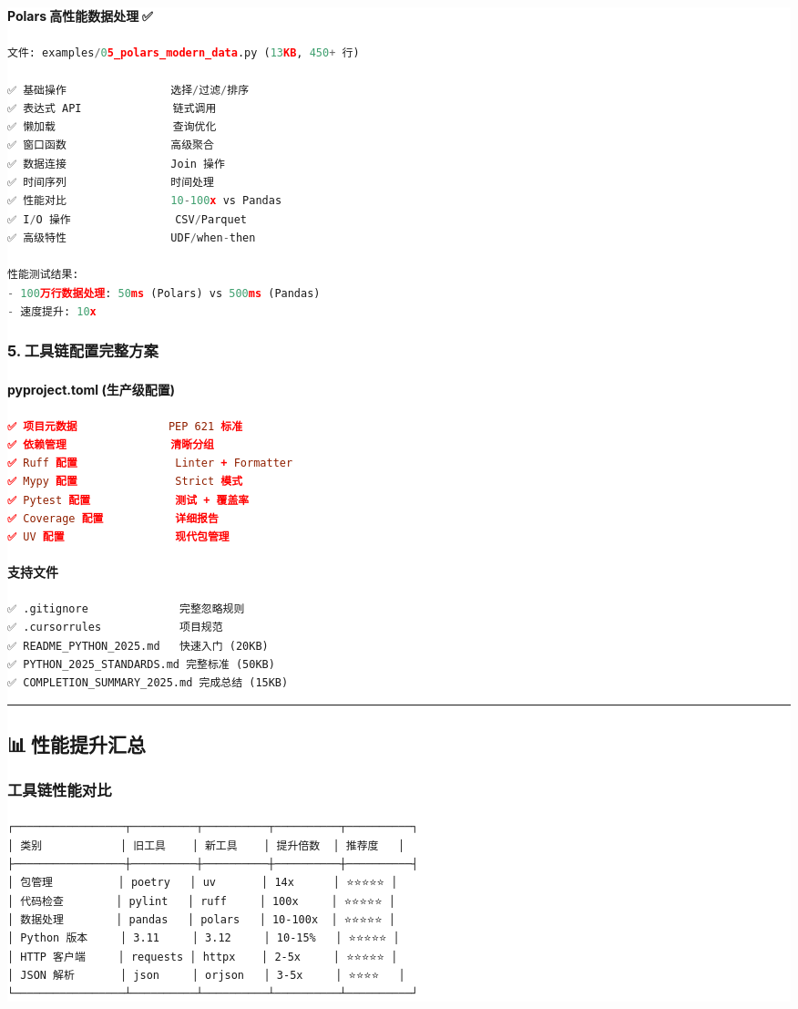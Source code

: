 #### Polars 高性能数据处理 ✅

```python
文件: examples/05_polars_modern_data.py (13KB, 450+ 行)

✅ 基础操作                选择/过滤/排序
✅ 表达式 API              链式调用
✅ 懒加载                  查询优化
✅ 窗口函数                高级聚合
✅ 数据连接                Join 操作
✅ 时间序列                时间处理
✅ 性能对比                10-100x vs Pandas
✅ I/O 操作                CSV/Parquet
✅ 高级特性                UDF/when-then

性能测试结果:
- 100万行数据处理: 50ms (Polars) vs 500ms (Pandas)
- 速度提升: 10x
```

### 5. 工具链配置完整方案

#### pyproject.toml (生产级配置)

```toml
✅ 项目元数据              PEP 621 标准
✅ 依赖管理                清晰分组
✅ Ruff 配置               Linter + Formatter
✅ Mypy 配置               Strict 模式
✅ Pytest 配置             测试 + 覆盖率
✅ Coverage 配置           详细报告
✅ UV 配置                 现代包管理
```

#### 支持文件

```text
✅ .gitignore              完整忽略规则
✅ .cursorrules            项目规范
✅ README_PYTHON_2025.md   快速入门 (20KB)
✅ PYTHON_2025_STANDARDS.md 完整标准 (50KB)
✅ COMPLETION_SUMMARY_2025.md 完成总结 (15KB)
```

---

## 📊 性能提升汇总

### 工具链性能对比

```text
┌─────────────────┬──────────┬──────────┬──────────┬──────────┐
│ 类别            │ 旧工具    │ 新工具    │ 提升倍数  │ 推荐度   │
├─────────────────┼──────────┼──────────┼──────────┼──────────┤
│ 包管理          │ poetry   │ uv       │ 14x      │ ⭐⭐⭐⭐⭐ │
│ 代码检查        │ pylint   │ ruff     │ 100x     │ ⭐⭐⭐⭐⭐ │
│ 数据处理        │ pandas   │ polars   │ 10-100x  │ ⭐⭐⭐⭐⭐ │
│ Python 版本     │ 3.11     │ 3.12     │ 10-15%   │ ⭐⭐⭐⭐⭐ │
│ HTTP 客户端     │ requests │ httpx    │ 2-5x     │ ⭐⭐⭐⭐⭐ │
│ JSON 解析       │ json     │ orjson   │ 3-5x     │ ⭐⭐⭐⭐   │
└─────────────────┴──────────┴──────────┴──────────┴──────────┘
```
